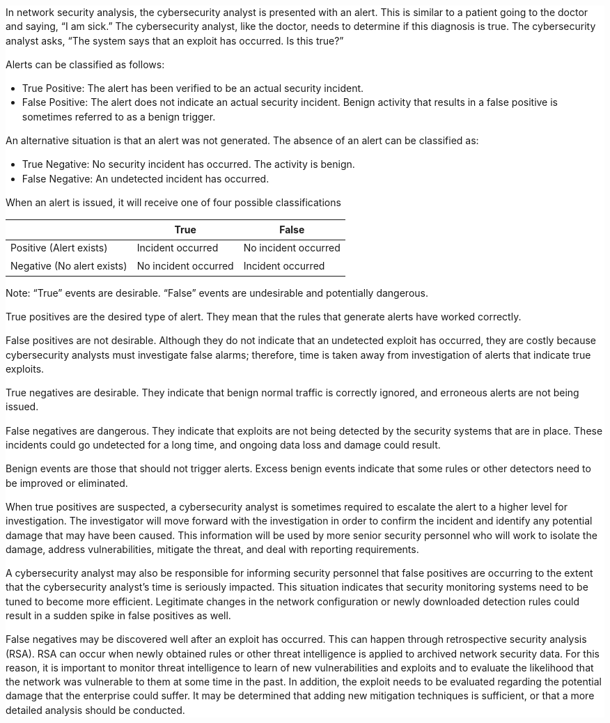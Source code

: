 In network security analysis, the cybersecurity analyst is presented with an alert. This is similar to a patient going to the doctor and saying, “I am sick.” The cybersecurity analyst, like the doctor, needs to determine if this diagnosis is true. The cybersecurity analyst asks, “The system says that an exploit has occurred. Is this true?”

Alerts can be classified as follows:

* True Positive: The alert has been verified to be an actual security incident.
* False Positive: The alert does not indicate an actual security incident. Benign activity that results in a false positive is sometimes referred to as a benign trigger.

An alternative situation is that an alert was not generated. The absence of an alert can be classified as:

* True Negative: No security incident has occurred. The activity is benign.
* False Negative: An undetected incident has occurred.

When an alert is issued, it will receive one of four possible classifications

|   |True|False|
|---|----|------|
|Positive (Alert exists)|Incident occurred|No incident occurred|
|Negative (No alert exists)|No incident occurred|Incident occurred|

Note: “True” events are desirable. “False” events are undesirable and potentially dangerous.

True positives are the desired type of alert. They mean that the rules that generate alerts have worked correctly.

False positives are not desirable. Although they do not indicate that an undetected exploit has occurred, they are costly because cybersecurity analysts must investigate false alarms; therefore, time is taken away from investigation of alerts that indicate true exploits.

True negatives are desirable. They indicate that benign normal traffic is correctly ignored, and erroneous alerts are not being issued.

False negatives are dangerous. They indicate that exploits are not being detected by the security systems that are in place. These incidents could go undetected for a long time, and ongoing data loss and damage could result.

Benign events are those that should not trigger alerts. Excess benign events indicate that some rules or other detectors need to be improved or eliminated.

When true positives are suspected, a cybersecurity analyst is sometimes required to escalate the alert to a higher level for investigation. The investigator will move forward with the investigation in order to confirm the incident and identify any potential damage that may have been caused. This information will be used by more senior security personnel who will work to isolate the damage, address vulnerabilities, mitigate the threat, and deal with reporting requirements.

A cybersecurity analyst may also be responsible for informing security personnel that false positives are occurring to the extent that the cybersecurity analyst’s time is seriously impacted. This situation indicates that security monitoring systems need to be tuned to become more efficient. Legitimate changes in the network configuration or newly downloaded detection rules could result in a sudden spike in false positives as well.

False negatives may be discovered well after an exploit has occurred. This can happen through retrospective security analysis (RSA). RSA can occur when newly obtained rules or other threat intelligence is applied to archived network security data. For this reason, it is important to monitor threat intelligence to learn of new vulnerabilities and exploits and to evaluate the likelihood that the network was vulnerable to them at some time in the past. In addition, the exploit needs to be evaluated regarding the potential damage that the enterprise could suffer. It may be determined that adding new mitigation techniques is sufficient, or that a more detailed analysis should be conducted.
